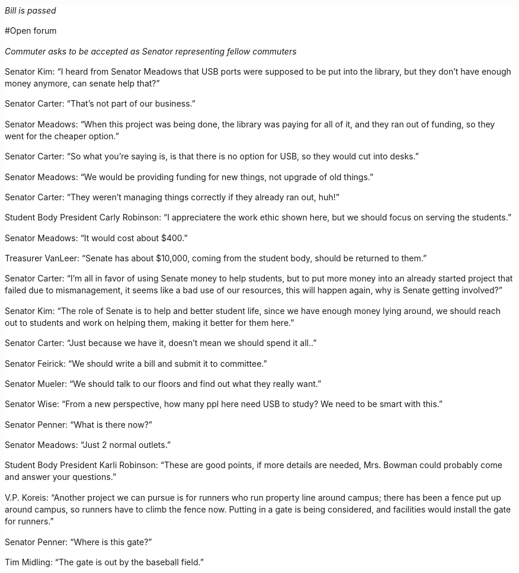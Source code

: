 *Bill is passed*

#Open forum

*Commuter asks to be accepted as Senator representing fellow commuters*

Senator Kim: “I heard from Senator Meadows that USB ports were supposed to be put into the library, but they don’t have enough money anymore, can senate help that?”

Senator Carter: “That’s not part of our business.”

Senator Meadows: “When this project was being done, the library was paying for all of it, and they ran out of 
funding, so they went for the cheaper option.”

Senator Carter: “So what you’re saying is, is that there is no option for USB, so they would cut into desks.”

Senator Meadows: “We would be providing funding for new things, not upgrade of old things.”

Senator Carter: “They weren’t managing things correctly if they already ran out, huh!”

Student Body President Carly Robinson: “I appreciatere the work ethic shown here, but we should focus on serving the students.”

Senator Meadows: “It would cost about $400.”

Treasurer VanLeer: “Senate has about $10,000, coming from the student body, should be returned to them.”

Senator Carter: “I’m all in favor of using Senate money to help students, but to put more money into an already started project that failed due to mismanagement, it seems like a bad use of our resources, this will happen again, why is Senate getting involved?”

Senator Kim: “The role of Senate is to help and better student life, since we have enough money lying around, we should reach out to students and work on helping them, making it better for them here.”

Senator Carter: “Just because we have it, doesn’t mean we should spend it all..”

Senator Feirick: “We should write a bill and submit it to committee.”

Senator Mueler: “We should talk to our floors and find out what they really want.”

Senator Wise: “From a new perspective, how many ppl here need USB to study? We need to be smart with this.”

Senator Penner: “What is there now?”

Senator Meadows: “Just 2 normal outlets.”

Student Body President Karli Robinson: “These are good points, if more details are needed, Mrs. Bowman could probably come and answer your questions.”

V.P. Koreis: “Another project we can pursue is for runners who run property line around campus; there has been a fence put up around campus, so runners have to climb the fence now. Putting in a gate is being considered, and facilities would install the gate for runners.”

Senator Penner: “Where is this gate?”

Tim Midling: “The gate is out by the baseball field.”
